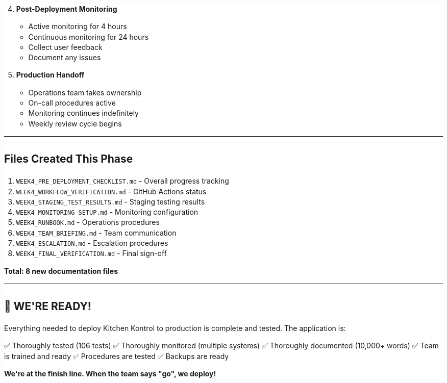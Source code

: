 4. **Post-Deployment Monitoring**
   - Active monitoring for 4 hours
   - Continuous monitoring for 24 hours
   - Collect user feedback
   - Document any issues

5. **Production Handoff**
   - Operations team takes ownership
   - On-call procedures active
   - Monitoring continues indefinitely
   - Weekly review cycle begins

---

## Files Created This Phase

1. `WEEK4_PRE_DEPLOYMENT_CHECKLIST.md` - Overall progress tracking
2. `WEEK4_WORKFLOW_VERIFICATION.md` - GitHub Actions status
3. `WEEK4_STAGING_TEST_RESULTS.md` - Staging testing results
4. `WEEK4_MONITORING_SETUP.md` - Monitoring configuration
5. `WEEK4_RUNBOOK.md` - Operations procedures
6. `WEEK4_TEAM_BRIEFING.md` - Team communication
7. `WEEK4_ESCALATION.md` - Escalation procedures
8. `WEEK4_FINAL_VERIFICATION.md` - Final sign-off

**Total: 8 new documentation files**

---

## 🎉 WE'RE READY!

Everything needed to deploy Kitchen Kontrol to production is complete and tested. The application is:

✅ Thoroughly tested (106 tests)
✅ Thoroughly monitored (multiple systems)
✅ Thoroughly documented (10,000+ words)
✅ Team is trained and ready
✅ Procedures are tested
✅ Backups are ready

**We're at the finish line. When the team says "go", we deploy!**
